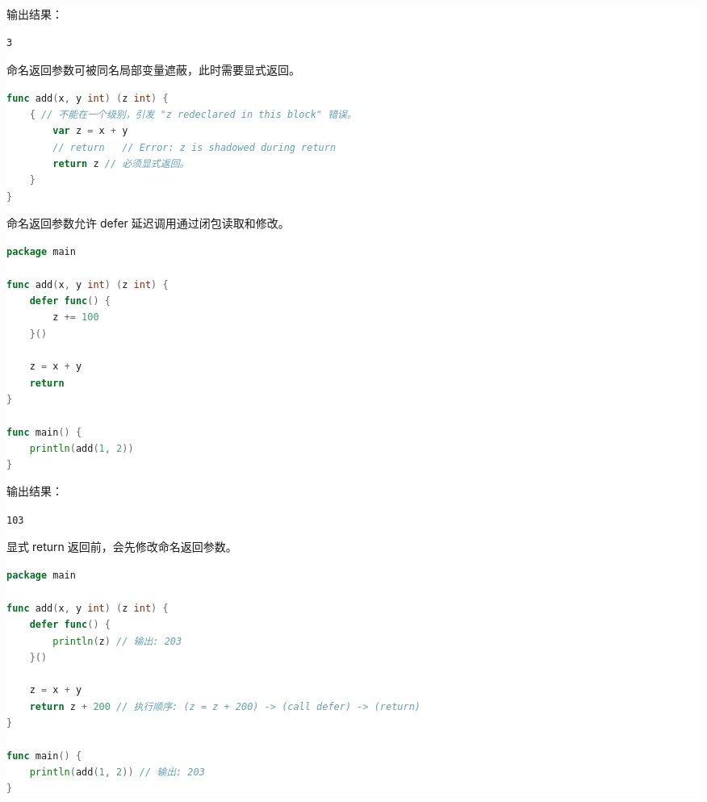 输出结果：

```
3
```

命名返回参数可被同名局部变量遮蔽，此时需要显式返回。

```go
func add(x, y int) (z int) {
    { // 不能在一个级别，引发 "z redeclared in this block" 错误。
        var z = x + y
        // return   // Error: z is shadowed during return
        return z // 必须显式返回。
    }
}
```

命名返回参数允许 defer 延迟调用通过闭包读取和修改。

```go
package main

func add(x, y int) (z int) {
    defer func() {
        z += 100
    }()

    z = x + y
    return
}

func main() {
    println(add(1, 2))
}
```

输出结果：

```
103
```

显式 return 返回前，会先修改命名返回参数。

```go
package main

func add(x, y int) (z int) {
    defer func() {
        println(z) // 输出: 203
    }()

    z = x + y
    return z + 200 // 执行顺序: (z = z + 200) -> (call defer) -> (return)
}

func main() {
    println(add(1, 2)) // 输出: 203
}
```
